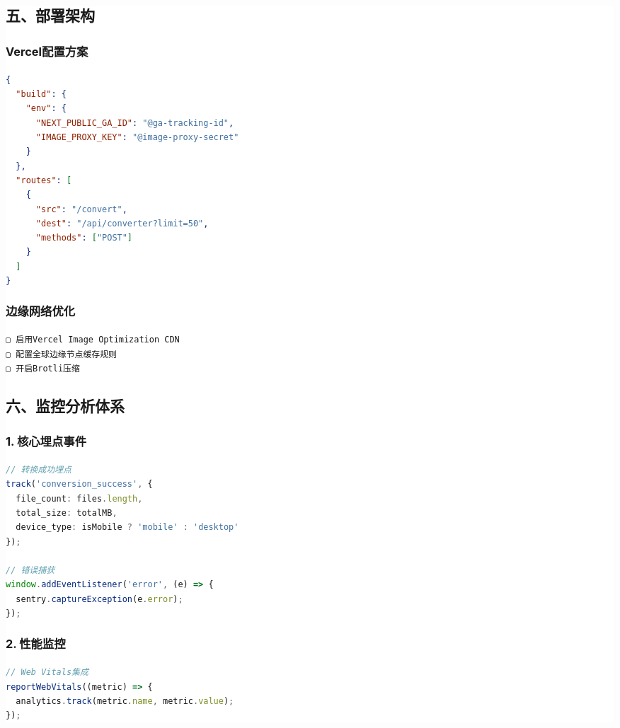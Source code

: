## 五、部署架构

### Vercel配置方案
```vercel.json
{
  "build": {
    "env": {
      "NEXT_PUBLIC_GA_ID": "@ga-tracking-id",
      "IMAGE_PROXY_KEY": "@image-proxy-secret"
    }
  },
  "routes": [
    {
      "src": "/convert",
      "dest": "/api/converter?limit=50",
      "methods": ["POST"]
    }
  ]
}
```

### 边缘网络优化
```
▢ 启用Vercel Image Optimization CDN  
▢ 配置全球边缘节点缓存规则  
▢ 开启Brotli压缩
```

## 六、监控分析体系

### 1. 核心埋点事件
```typescript
// 转换成功埋点
track('conversion_success', {
  file_count: files.length,
  total_size: totalMB,
  device_type: isMobile ? 'mobile' : 'desktop'
});

// 错误捕获
window.addEventListener('error', (e) => {
  sentry.captureException(e.error);
});
```

### 2. 性能监控
```javascript
// Web Vitals集成
reportWebVitals((metric) => {
  analytics.track(metric.name, metric.value);
});
```
